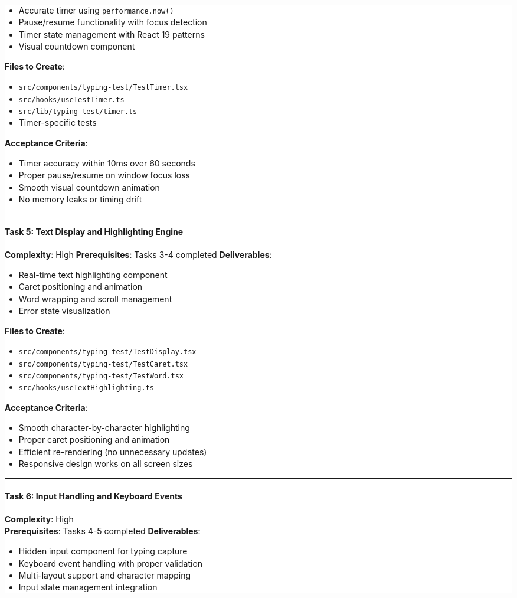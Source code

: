 - Accurate timer using `performance.now()`
- Pause/resume functionality with focus detection
- Timer state management with React 19 patterns
- Visual countdown component

**Files to Create**:

- `src/components/typing-test/TestTimer.tsx`
- `src/hooks/useTestTimer.ts`
- `src/lib/typing-test/timer.ts`
- Timer-specific tests

**Acceptance Criteria**:

- Timer accuracy within 10ms over 60 seconds
- Proper pause/resume on window focus loss
- Smooth visual countdown animation
- No memory leaks or timing drift

---

#### Task 5: Text Display and Highlighting Engine

**Complexity**: High
**Prerequisites**: Tasks 3-4 completed
**Deliverables**:

- Real-time text highlighting component
- Caret positioning and animation
- Word wrapping and scroll management
- Error state visualization

**Files to Create**:

- `src/components/typing-test/TestDisplay.tsx`
- `src/components/typing-test/TestCaret.tsx`
- `src/components/typing-test/TestWord.tsx`
- `src/hooks/useTextHighlighting.ts`

**Acceptance Criteria**:

- Smooth character-by-character highlighting
- Proper caret positioning and animation
- Efficient re-rendering (no unnecessary updates)
- Responsive design works on all screen sizes

---

#### Task 6: Input Handling and Keyboard Events

**Complexity**: High  
**Prerequisites**: Tasks 4-5 completed
**Deliverables**:

- Hidden input component for typing capture
- Keyboard event handling with proper validation
- Multi-layout support and character mapping
- Input state management integration
